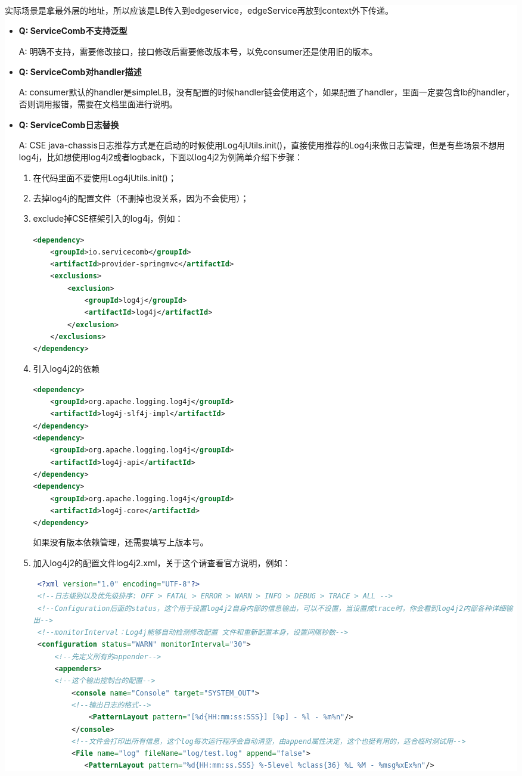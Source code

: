    实际场景是拿最外层的地址，所以应该是LB传入到edgeservice，edgeService再放到context外下传递。
   
* **Q: ServiceComb不支持泛型**

   A: 明确不支持，需要修改接口，接口修改后需要修改版本号，以免consumer还是使用旧的版本。

* **Q: ServiceComb对handler描述**

   A: consumer默认的handler是simpleLB，没有配置的时候handler链会使用这个，如果配置了handler，里面一定要包含lb的handler，否则调用报错，需要在文档里面进行说明。

* **Q: ServiceComb日志替换**

   A: CSE java-chassis日志推荐方式是在启动的时候使用Log4jUtils.init\(\)，直接使用推荐的Log4j来做日志管理，但是有些场景不想用log4j，比如想使用log4j2或者logback，下面以log4j2为例简单介绍下步骤：

   1. 在代码里面不要使用Log4jUtils.init\(\)；
   2. 去掉log4j的配置文件（不删掉也没关系，因为不会使用）；
   3. exclude掉CSE框架引入的log4j，例如：
      ```xml
      <dependency>
          <groupId>io.servicecomb</groupId>
          <artifactId>provider-springmvc</artifactId>
          <exclusions>
              <exclusion>
                  <groupId>log4j</groupId>
                  <artifactId>log4j</artifactId>
              </exclusion>
          </exclusions>
      </dependency>
      ```
   4. 引入log4j2的依赖
   
      ```xml
      <dependency>    
          <groupId>org.apache.logging.log4j</groupId>
          <artifactId>log4j-slf4j-impl</artifactId>
      </dependency>
      <dependency>
          <groupId>org.apache.logging.log4j</groupId>
          <artifactId>log4j-api</artifactId>
      </dependency>
      <dependency>
          <groupId>org.apache.logging.log4j</groupId>
          <artifactId>log4j-core</artifactId>
      </dependency>
      ```
   
      如果没有版本依赖管理，还需要填写上版本号。
   
   5. 加入log4j2的配置文件log4j2.xml，关于这个请查看官方说明，例如：
   
      ```xml
       <?xml version="1.0" encoding="UTF-8"?>
       <!--日志级别以及优先级排序: OFF > FATAL > ERROR > WARN > INFO > DEBUG > TRACE > ALL -->
       <!--Configuration后面的status，这个用于设置log4j2自身内部的信息输出，可以不设置，当设置成trace时，你会看到log4j2内部各种详细输出-->
       <!--monitorInterval：Log4j能够自动检测修改配置 文件和重新配置本身，设置间隔秒数-->
       <configuration status="WARN" monitorInterval="30">
           <!--先定义所有的appender-->
           <appenders>
           <!--这个输出控制台的配置-->
               <console name="Console" target="SYSTEM_OUT">
               <!--输出日志的格式-->
                   <PatternLayout pattern="[%d{HH:mm:ss:SSS}] [%p] - %l - %m%n"/>
               </console>
               <!--文件会打印出所有信息，这个log每次运行程序会自动清空，由append属性决定，这个也挺有用的，适合临时测试用-->
               <File name="log" fileName="log/test.log" append="false">
                  <PatternLayout pattern="%d{HH:mm:ss.SSS} %-5level %class{36} %L %M - %msg%xEx%n"/>